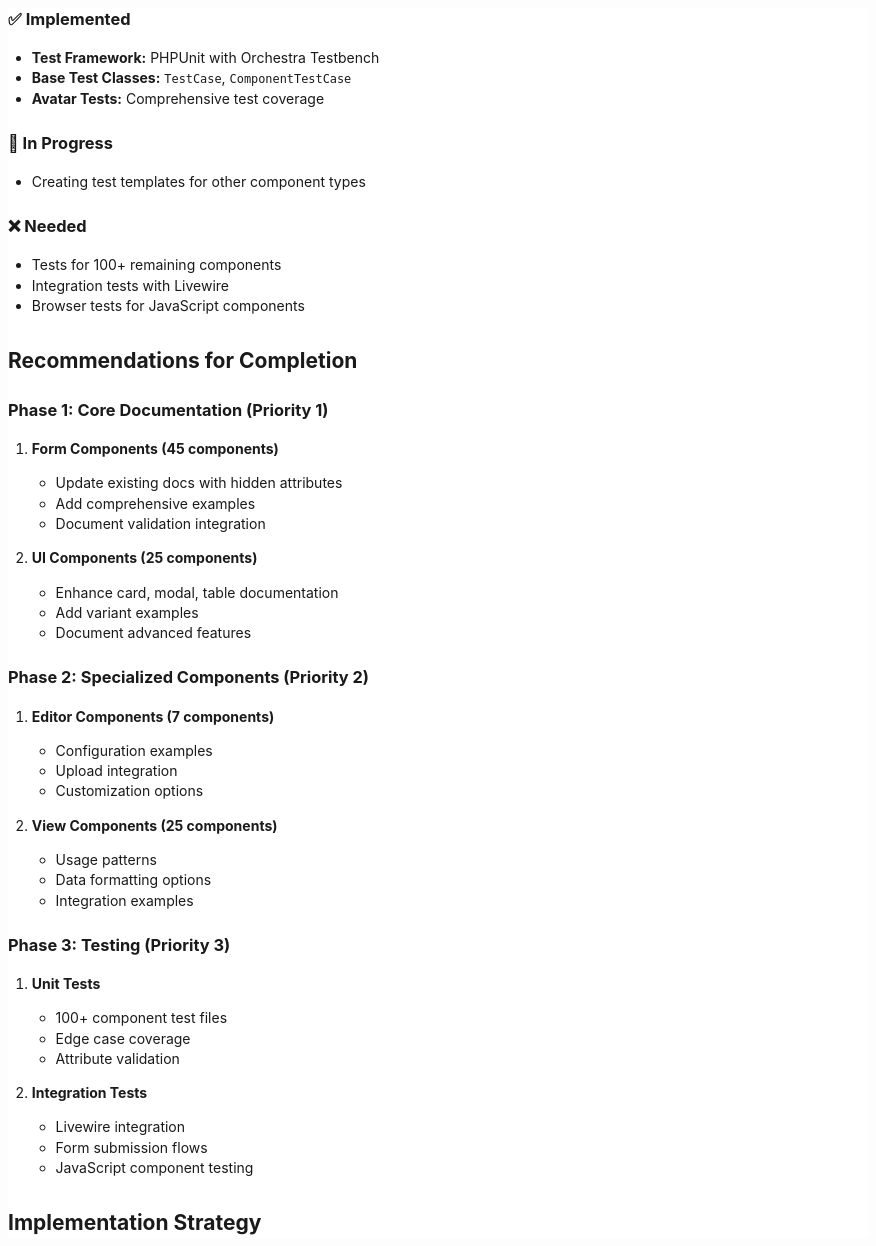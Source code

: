 ### ✅ Implemented
- **Test Framework:** PHPUnit with Orchestra Testbench
- **Base Test Classes:** `TestCase`, `ComponentTestCase`
- **Avatar Tests:** Comprehensive test coverage

### 🔄 In Progress
- Creating test templates for other component types

### ❌ Needed
- Tests for 100+ remaining components
- Integration tests with Livewire
- Browser tests for JavaScript components

## Recommendations for Completion

### Phase 1: Core Documentation (Priority 1)
1. **Form Components (45 components)**
   - Update existing docs with hidden attributes
   - Add comprehensive examples
   - Document validation integration

2. **UI Components (25 components)**
   - Enhance card, modal, table documentation
   - Add variant examples
   - Document advanced features

### Phase 2: Specialized Components (Priority 2)
1. **Editor Components (7 components)**
   - Configuration examples
   - Upload integration
   - Customization options

2. **View Components (25 components)**
   - Usage patterns
   - Data formatting options
   - Integration examples

### Phase 3: Testing (Priority 3)
1. **Unit Tests**
   - 100+ component test files
   - Edge case coverage
   - Attribute validation

2. **Integration Tests**
   - Livewire integration
   - Form submission flows
   - JavaScript component testing

## Implementation Strategy
